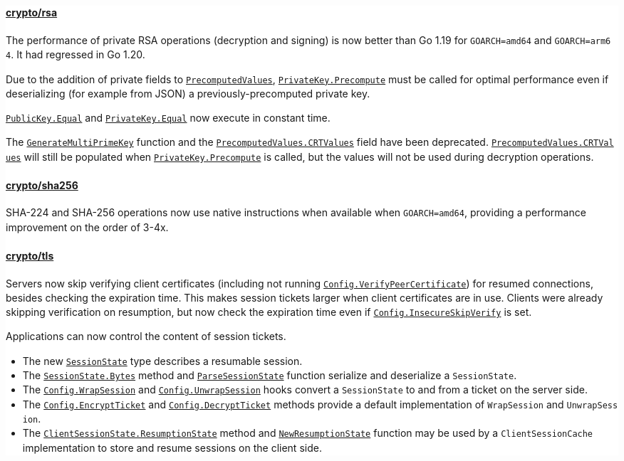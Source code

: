 
#### [crypto/rsa](/pkg/crypto/rsa/)



The performance of private RSA operations (decryption and signing) is now better than Go 1.19 for `GOARCH=amd64` and `GOARCH=arm64`. It had regressed in Go 1.20.

Due to the addition of private fields to [`PrecomputedValues`](/pkg/crypto/rsa/#PrecomputedValues), [`PrivateKey.Precompute`](/pkg/crypto/rsa/#PrivateKey.Precompute) must be called for optimal performance even if deserializing (for example from JSON) a previously-precomputed private key.



[`PublicKey.Equal`](/pkg/crypto/rsa/#PublicKey.Equal) and
[`PrivateKey.Equal`](/pkg/crypto/rsa/#PrivateKey.Equal)
now execute in constant time.



The [`GenerateMultiPrimeKey`](/pkg/crypto/rsa/#GenerateMultiPrimeKey) function and the [`PrecomputedValues.CRTValues`](/pkg/crypto/rsa/#PrecomputedValues.CRTValues) field have been deprecated. [`PrecomputedValues.CRTValues`](/pkg/crypto/rsa/#PrecomputedValues.CRTValues) will still be populated when [`PrivateKey.Precompute`](/pkg/crypto/rsa/#PrivateKey.Precompute) is called, but the values will not be used during decryption operations.





#### [crypto/sha256](/pkg/crypto/sha256/)



SHA-224 and SHA-256 operations now use native instructions when available when `GOARCH=amd64`, providing a performance improvement on the order of 3-4x.







#### [crypto/tls](/pkg/crypto/tls/)



Servers now skip verifying client certificates (including not running
[`Config.VerifyPeerCertificate`](/pkg/crypto/tls/#Config.VerifyPeerCertificate))
for resumed connections, besides checking the expiration time. This makes
session tickets larger when client certificates are in use. Clients were
already skipping verification on resumption, but now check the expiration
time even if [`Config.InsecureSkipVerify`](/pkg/crypto/tls/#Config.InsecureSkipVerify)
is set.



Applications can now control the content of session tickets.

  - The new [`SessionState`](/pkg/crypto/tls/#SessionState) type
    describes a resumable session.
  - The [`SessionState.Bytes`](/pkg/crypto/tls/#SessionState.Bytes)
    method and [`ParseSessionState`](/pkg/crypto/tls/#ParseSessionState)
    function serialize and deserialize a `SessionState`.
  - The [`Config.WrapSession`](/pkg/crypto/tls/#Config.WrapSession) and
    [`Config.UnwrapSession`](/pkg/crypto/tls/#Config.UnwrapSession)
    hooks convert a `SessionState` to and from a ticket on the server side.
  - The [`Config.EncryptTicket`](/pkg/crypto/tls/#Config.EncryptTicket)
    and [`Config.DecryptTicket`](/pkg/crypto/tls/#Config.DecryptTicket)
    methods provide a default implementation of `WrapSession` and
    `UnwrapSession`.
  - The [`ClientSessionState.ResumptionState`](/pkg/crypto/tls/#ClientSessionState.ResumptionState) method and
    [`NewResumptionState`](/pkg/crypto/tls/#NewResumptionState) function
    may be used by a `ClientSessionCache` implementation to store and
    resume sessions on the client side.
